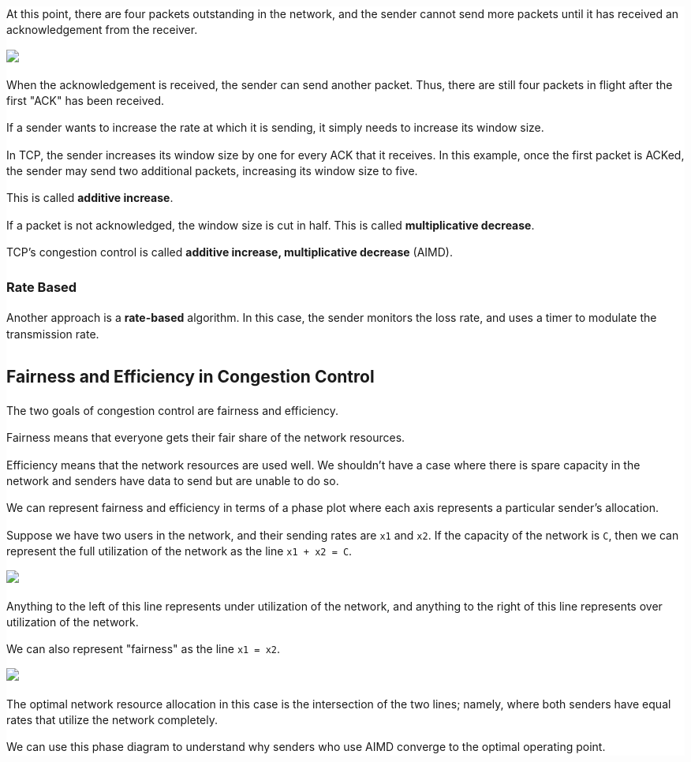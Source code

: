 At this point, there are four packets outstanding in the network, and the sender cannot send more packets until it has received an acknowledgement from the receiver.

![](https://assets.omscs.io/9FF8D5E9-B850-4333-BB90-DF7EAE151A9A.png)

When the acknowledgement is received, the sender can send another packet. Thus, there are still four packets in flight after the first "ACK" has been received.

If a sender wants to increase the rate at which it is sending, it simply needs to increase its window size.

In TCP, the sender increases its window size by one for every ACK that it receives. In this example, once the first packet is ACKed, the sender may send two additional packets, increasing its window size to five.

This is called **additive increase**.

If a packet is not acknowledged, the window size is cut in half. This is called **multiplicative decrease**.

TCP’s congestion control is called **additive increase, multiplicative decrease** (AIMD).

### Rate Based
Another approach is a **rate-based** algorithm. In this case, the sender monitors the loss rate, and uses a timer to modulate the transmission rate.

## Fairness and Efficiency in Congestion Control
The two goals of congestion control are fairness and efficiency.

Fairness means that everyone gets their fair share of the network resources.

Efficiency means that the network resources are used well. We shouldn’t have a case where there is spare capacity in the network and senders have data to send but are unable to do so.

We can represent fairness and efficiency in terms of a phase plot where each axis represents a particular sender’s allocation.

Suppose we have two users in the network, and their sending rates are `x1` and `x2`. If the capacity of the network is `C`, then we can represent the full utilization of the network as the line `x1 + x2 = C`.

![](https://assets.omscs.io/536AECC5-695C-4823-AD2F-8AFDF91930B6.png)

Anything to the left of this line represents under utilization of the network, and anything to the right of this line represents over utilization of the network.

We can also represent "fairness" as the line `x1 = x2`.

![](https://assets.omscs.io/C5FCFFFE-F3B7-44E2-9FC1-365AD9148A09.png)

The optimal network resource allocation in this case is the intersection of the two lines; namely, where both senders have equal rates that utilize the network completely.

We can use this phase diagram to understand why senders who use AIMD converge to the optimal operating point.
